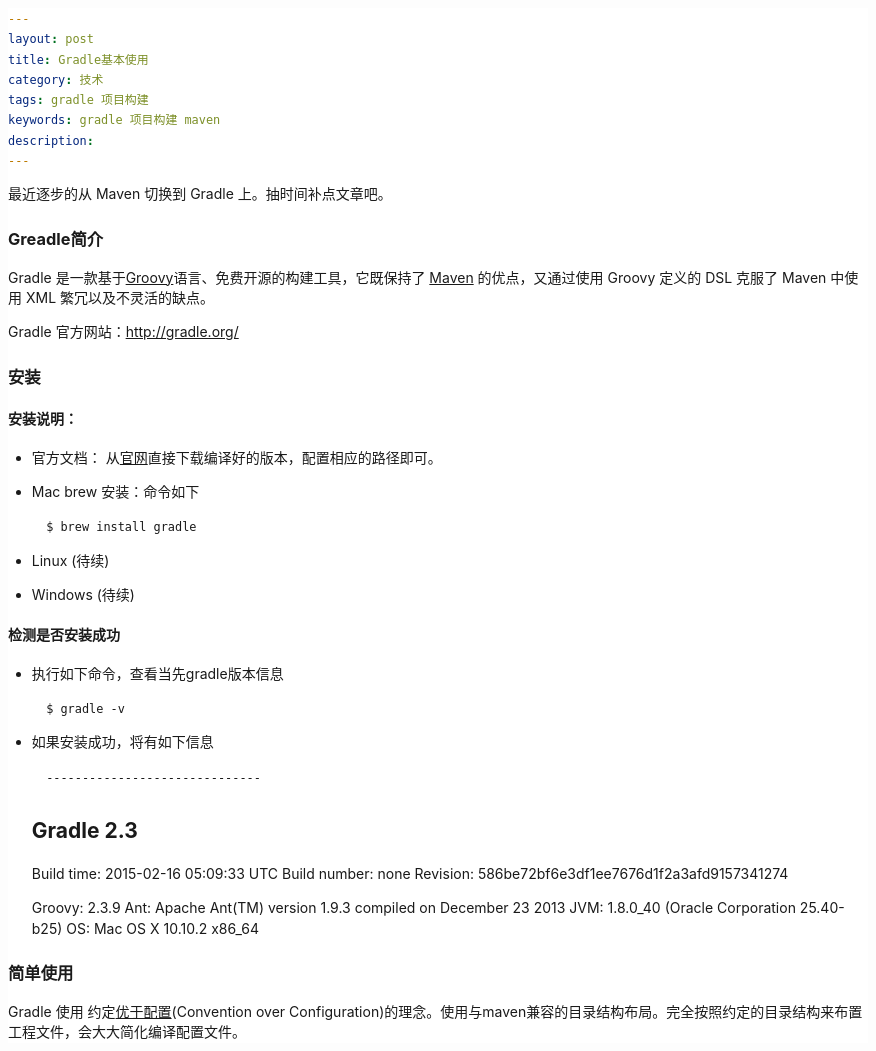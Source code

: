 ```yaml
---
layout: post
title: Gradle基本使用
category: 技术
tags: gradle 项目构建
keywords: gradle 项目构建 maven
description: 
---
```


最近逐步的从 Maven 切换到 Gradle 上。抽时间补点文章吧。

### Greadle简介

Gradle 是一款基于[Groovy](http://groovy-lang.org/)语言、免费开源的构建工具，它既保持了 [Maven](http://maven.apache.org/) 的优点，又通过使用 Groovy 定义的 DSL 克服了 Maven 中使用 XML 繁冗以及不灵活的缺点。

Gradle 官方网站：<http://gradle.org/>

### 安装

#### 安装说明：
- 官方文档：
从[官网](http://gradle.org/downloads)直接下载编译好的版本，配置相应的路径即可。
- Mac brew 安装：命令如下
			
		$ brew install gradle
- Linux (待续)
- Windows (待续)

#### 检测是否安装成功

- 执行如下命令，查看当先gradle版本信息

		$ gradle -v

- 如果安装成功，将有如下信息
	
		------------------------------
	Gradle 2.3
	------------------------------

	Build time:   2015-02-16 05:09:33 UTC
	Build number: none
	Revision:     586be72bf6e3df1ee7676d1f2a3afd9157341274

	Groovy:       2.3.9
	Ant:          Apache Ant(TM) version 1.9.3 compiled on December 23 2013
	JVM:          1.8.0_40 (Oracle Corporation 25.40-b25)
	OS:           Mac OS X 10.10.2 x86_64

### 简单使用

Gradle 使用 约定[优于配置](http://zh.wikipedia.org/wiki/%E7%BA%A6%E5%AE%9A%E4%BC%98%E4%BA%8E%E9%85%8D%E7%BD%AE)(Convention over Configuration)的理念。使用与maven兼容的目录结构布局。完全按照约定的目录结构来布置工程文件，会大大简化编译配置文件。

